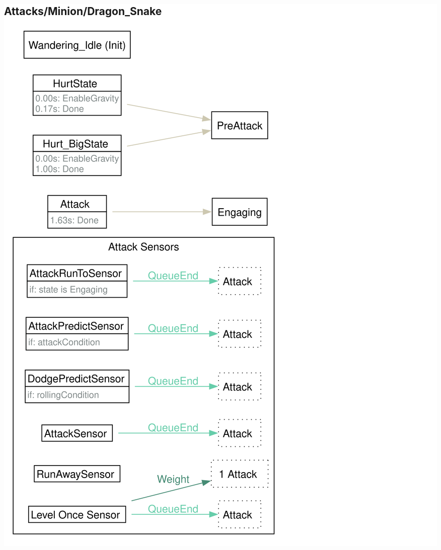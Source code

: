 ## Attacks/Minion/Dragon_Snake

<picture>
<img alt="Attacks/Minion/Dragon_Snake" src="https://raw.githubusercontent.com/nine-sols-modding/StateDump/main/Attacks/Minion/Dragon_Snake/data.svg">
</picture>
